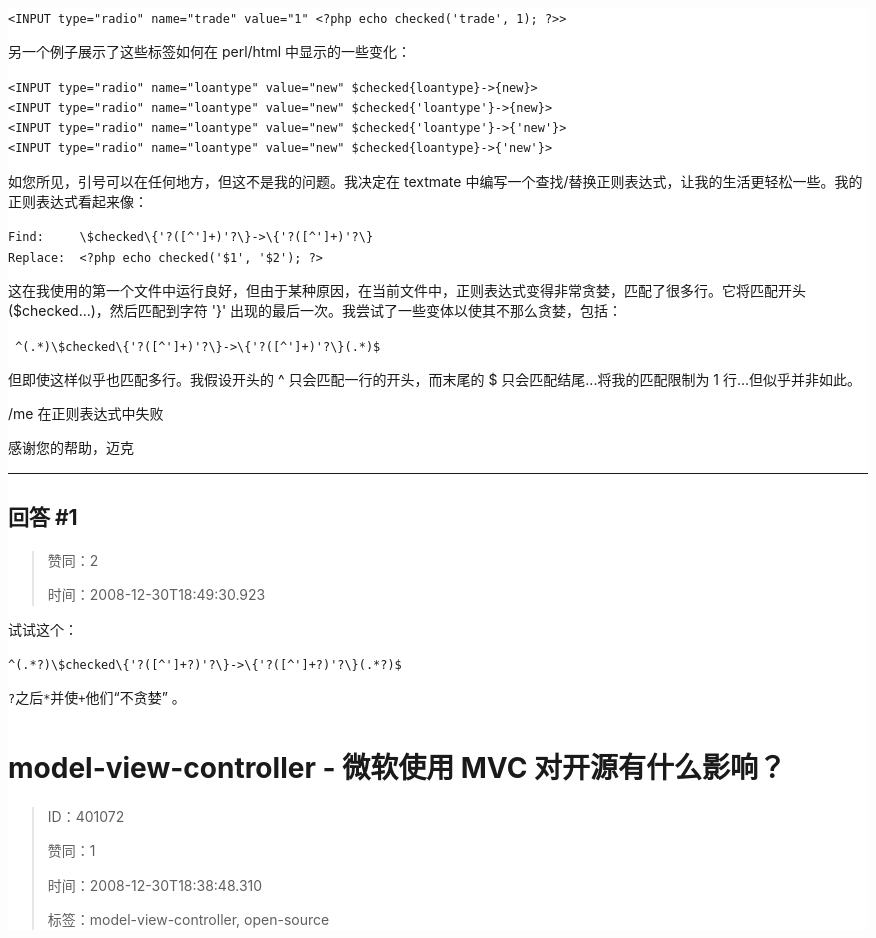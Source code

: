 ```
<INPUT type="radio" name="trade" value="1" <?php echo checked('trade', 1); ?>> 
```

另一个例子展示了这些标签如何在 perl/html 中显示的一些变化：

```
<INPUT type="radio" name="loantype" value="new" $checked{loantype}->{new}>
<INPUT type="radio" name="loantype" value="new" $checked{'loantype'}->{new}>
<INPUT type="radio" name="loantype" value="new" $checked{'loantype'}->{'new'}>
<INPUT type="radio" name="loantype" value="new" $checked{loantype}->{'new'}> 
```

如您所见，引号可以在任何地方，但这不是我的问题。我决定在 textmate 中编写一个查找/替换正则表达式，让我的生活更轻松一些。我的正则表达式看起来像：

```
Find:     \$checked\{'?([^']+)'?\}->\{'?([^']+)'?\}
Replace:  <?php echo checked('$1', '$2'); ?> 
```

这在我使用的第一个文件中运行良好，但由于某种原因，在当前文件中，正则表达式变得非常贪婪，匹配了很多行。它将匹配开头 (\$checked...)，然后匹配到字符 '}' 出现的最后一次。我尝试了一些变体以使其不那么贪婪，包括：

```
 ^(.*)\$checked\{'?([^']+)'?\}->\{'?([^']+)'?\}(.*)$ 
```

但即使这样似乎也匹配多行。我假设开头的 ^ 只会匹配一行的开头，而末尾的 $ 只会匹配结尾...将我的匹配限制为 1 行...但似乎并非如此。

/me 在正则表达式中失败

感谢您的帮助，迈克

* * *

## 回答 #1

> 赞同：2
> 
> 时间：2008-12-30T18:49:30.923

试试这个：

```
^(.*?)\$checked\{'?([^']+?)'?\}->\{'?([^']+?)'?\}(.*?)$ 
```

`?`之后`*`并使`+`他们“不贪婪” 。

# model-view-controller - 微软使用 MVC 对开源有什么影响？

> ID：401072
> 
> 赞同：1
> 
> 时间：2008-12-30T18:38:48.310
> 
> 标签：model-view-controller, open-source
